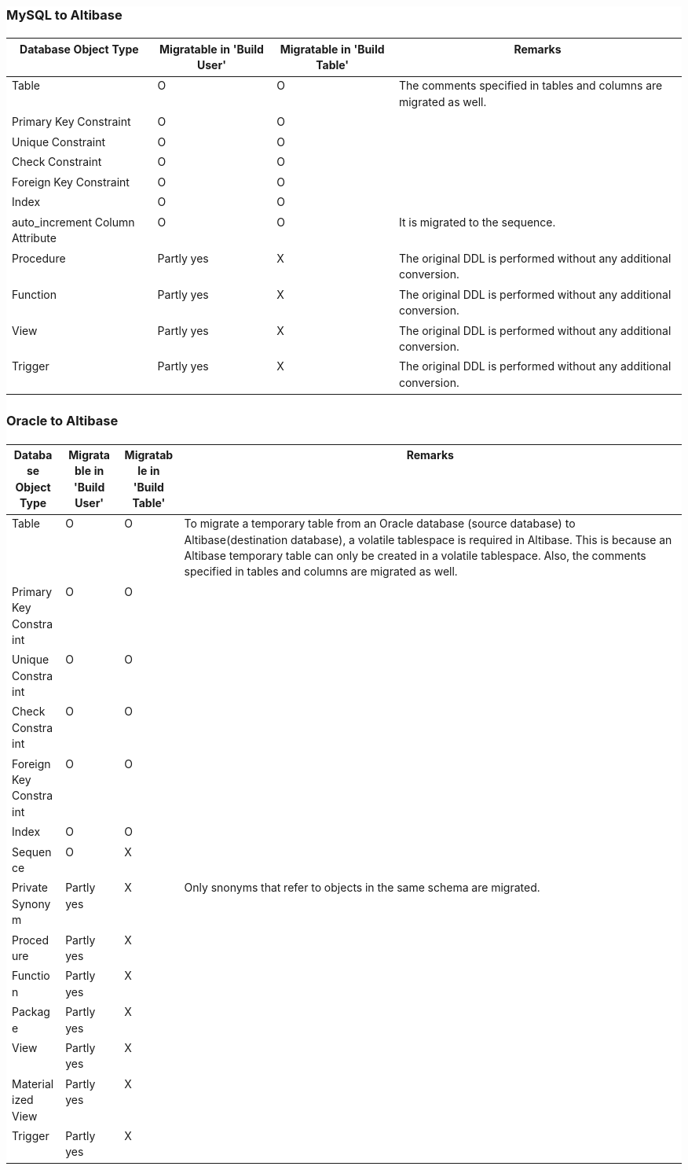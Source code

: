 

### MySQL to Altibase

| Database Object Type            | Migratable in 'Build User' | Migratable in 'Build Table' | Remarks                                                      |
| ------------------------------- | -------------------------- | --------------------------- | ------------------------------------------------------------ |
| Table                           | O                          | O                           | The comments specified in tables and columns are migrated as well. |
| Primary Key Constraint          | O                          | O                           |                                                              |
| Unique Constraint               | O                          | O                           |                                                              |
| Check Constraint                | O                          | O                           |                                                              |
| Foreign Key Constraint          | O                          | O                           |                                                              |
| Index                           | O                          | O                           |                                                              |
| auto_increment Column Attribute | O                          | O                           | It is migrated to the sequence.                              |
| Procedure                       | Partly yes                 | X                           | The original DDL is performed without any additional conversion. |
| Function                        | Partly yes                 | X                           | The original DDL is performed without any additional conversion. |
| View                            | Partly yes                 | X                           | The original DDL is performed without any additional conversion. |
| Trigger                         | Partly yes                 | X                           | The original DDL is performed without any additional conversion. |



### Oracle to Altibase

| Database Object Type   | Migratable in 'Build User' | Migratable in 'Build Table' | Remarks                                                      |
| ---------------------- | -------------------------- | --------------------------- | ------------------------------------------------------------ |
| Table                  | O                          | O                           | To migrate a temporary table from an Oracle database (source database) to Altibase(destination database), a volatile tablespace is required in Altibase. This is because an Altibase temporary table can only be created in a volatile tablespace. Also, the comments specified in tables and columns are migrated as well. |
| Primary Key Constraint | O                          | O                           |                                                              |
| Unique Constraint      | O                          | O                           |                                                              |
| Check Constraint       | O                          | O                           |                                                              |
| Foreign Key Constraint | O                          | O                           |                                                              |
| Index                  | O                          | O                           |                                                              |
| Sequence               | O                          | X                           |                                                              |
| Private Synonym        | Partly yes                 | X                           | Only snonyms that refer to objects in the same schema are migrated. |
| Procedure              | Partly yes                 | X                           |                                                              |
| Function               | Partly yes                 | X                           |                                                              |
| Package                | Partly yes                 | X                           |                                                              |
| View                   | Partly yes                 | X                           |                                                              |
| Materialized View      | Partly yes                 | X                           |                                                              |
| Trigger                | Partly yes                 | X                           |                                                              |
